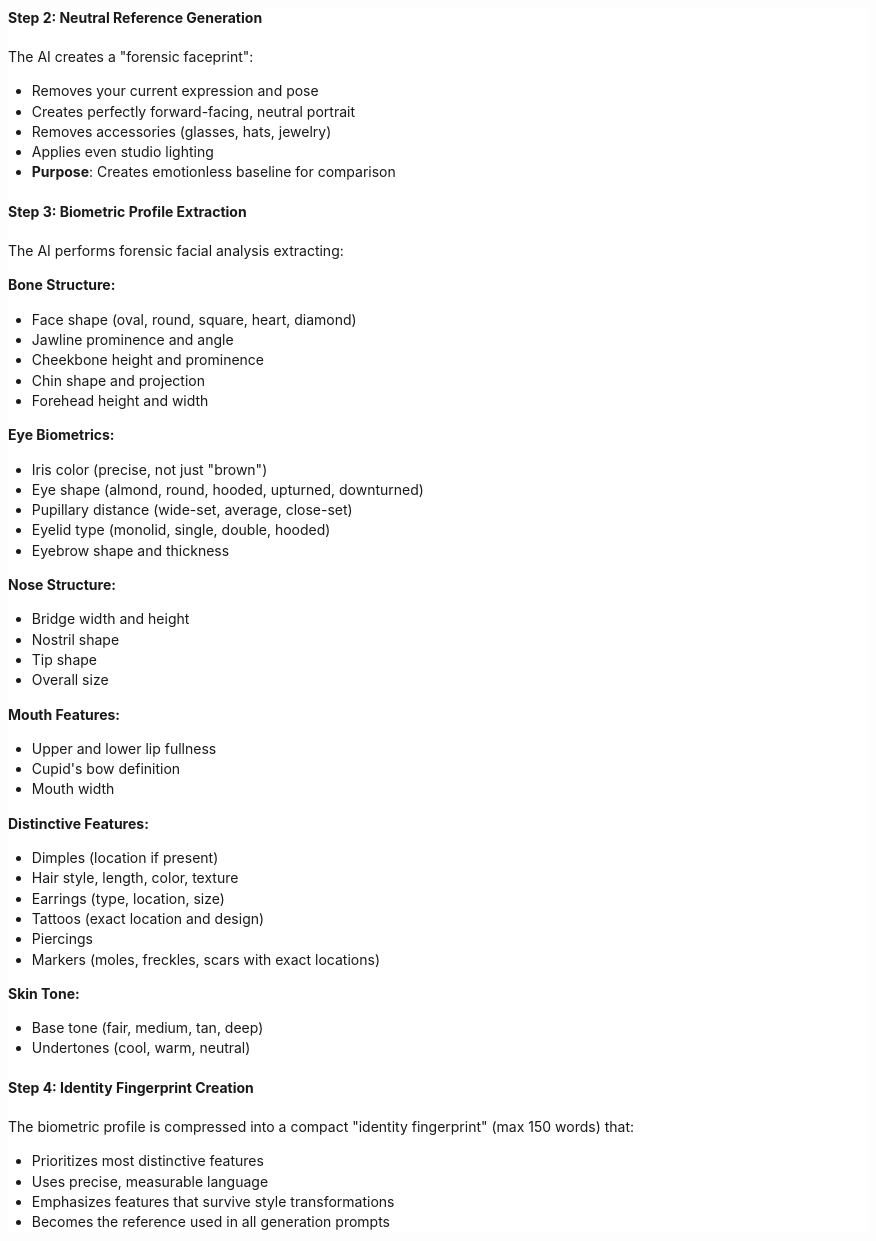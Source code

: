 #### **Step 2: Neutral Reference Generation**
The AI creates a "forensic faceprint":
- Removes your current expression and pose
- Creates perfectly forward-facing, neutral portrait
- Removes accessories (glasses, hats, jewelry)
- Applies even studio lighting
- **Purpose**: Creates emotionless baseline for comparison

#### **Step 3: Biometric Profile Extraction**
The AI performs forensic facial analysis extracting:

**Bone Structure:**
- Face shape (oval, round, square, heart, diamond)
- Jawline prominence and angle
- Cheekbone height and prominence
- Chin shape and projection
- Forehead height and width

**Eye Biometrics:**
- Iris color (precise, not just "brown")
- Eye shape (almond, round, hooded, upturned, downturned)
- Pupillary distance (wide-set, average, close-set)
- Eyelid type (monolid, single, double, hooded)
- Eyebrow shape and thickness

**Nose Structure:**
- Bridge width and height
- Nostril shape
- Tip shape
- Overall size

**Mouth Features:**
- Upper and lower lip fullness
- Cupid's bow definition
- Mouth width

**Distinctive Features:**
- Dimples (location if present)
- Hair style, length, color, texture
- Earrings (type, location, size)
- Tattoos (exact location and design)
- Piercings
- Markers (moles, freckles, scars with exact locations)

**Skin Tone:**
- Base tone (fair, medium, tan, deep)
- Undertones (cool, warm, neutral)

#### **Step 4: Identity Fingerprint Creation**
The biometric profile is compressed into a compact "identity fingerprint" (max 150 words) that:
- Prioritizes most distinctive features
- Uses precise, measurable language
- Emphasizes features that survive style transformations
- Becomes the reference used in all generation prompts

